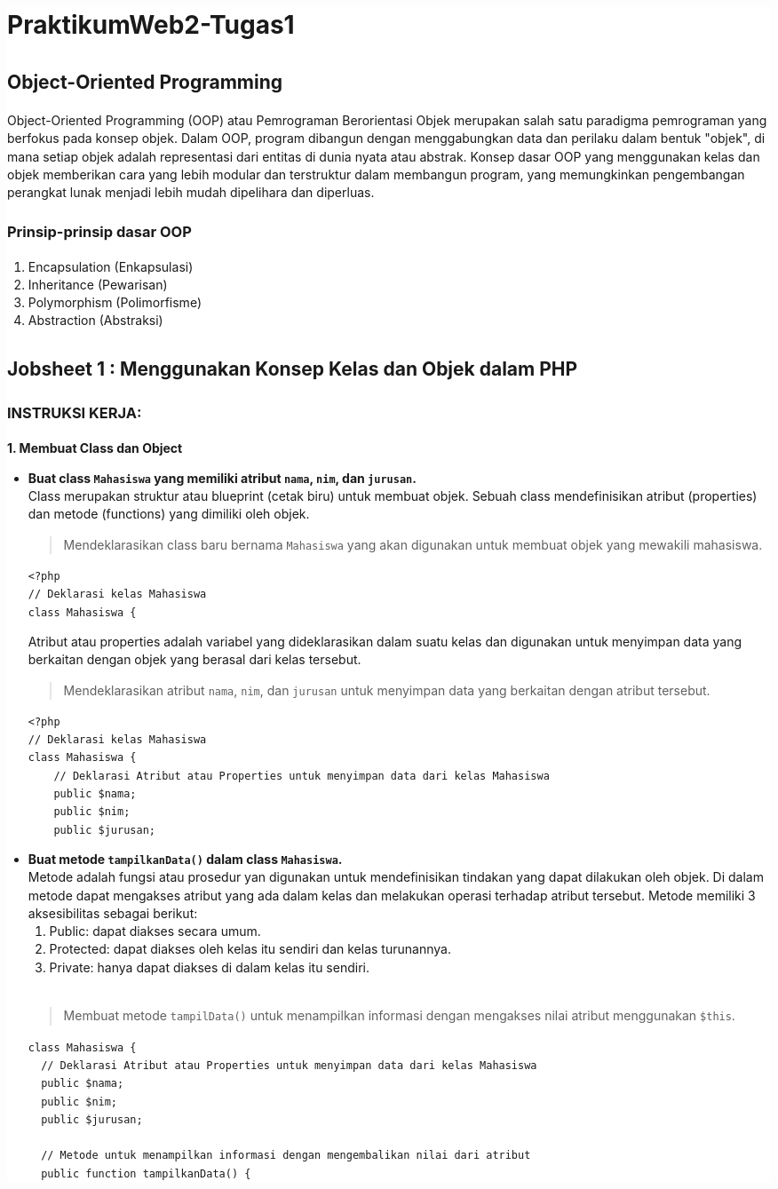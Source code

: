 # PraktikumWeb2-Tugas1
## Object-Oriented Programming
Object-Oriented Programming (OOP) atau Pemrograman Berorientasi Objek merupakan salah satu paradigma pemrograman yang berfokus pada konsep objek. Dalam OOP, program dibangun dengan menggabungkan data dan perilaku dalam bentuk "objek", di mana setiap objek adalah representasi dari entitas di dunia nyata atau abstrak. Konsep dasar OOP yang menggunakan kelas dan  objek memberikan cara yang lebih modular dan terstruktur dalam membangun program, yang memungkinkan pengembangan perangkat lunak menjadi lebih mudah dipelihara dan diperluas. 
### Prinsip-prinsip dasar OOP
1. Encapsulation (Enkapsulasi)<br>
2. Inheritance (Pewarisan)<br>
3. Polymorphism (Polimorfisme)<br>
4. Abstraction (Abstraksi)<br>

## Jobsheet 1 : Menggunakan Konsep Kelas dan Objek dalam PHP
### INSTRUKSI KERJA:
**1. Membuat Class dan Object**<br>
- **Buat class `Mahasiswa` yang memiliki atribut `nama`, `nim`, dan `jurusan`.**<br>
  Class merupakan struktur atau blueprint (cetak biru) untuk membuat objek. Sebuah class mendefinisikan atribut (properties) dan metode (functions) yang dimiliki oleh objek.<br>
  >Mendeklarasikan class baru bernama `Mahasiswa` yang akan digunakan untuk membuat objek yang mewakili mahasiswa.
  ```
  <?php
  // Deklarasi kelas Mahasiswa
  class Mahasiswa {
  ```
  Atribut atau properties adalah variabel yang dideklarasikan dalam suatu kelas dan digunakan untuk menyimpan data yang berkaitan dengan objek yang berasal dari kelas tersebut.<br>
  >Mendeklarasikan atribut `nama`, `nim`, dan `jurusan` untuk menyimpan data yang berkaitan dengan atribut tersebut.
  ```
  <?php
  // Deklarasi kelas Mahasiswa
  class Mahasiswa {
      // Deklarasi Atribut atau Properties untuk menyimpan data dari kelas Mahasiswa
      public $nama;
      public $nim;
      public $jurusan;
  ```
- **Buat metode `tampilkanData()` dalam class `Mahasiswa`.**<br>
  Metode adalah fungsi atau prosedur yan digunakan untuk  mendefinisikan tindakan yang dapat dilakukan oleh objek. Di dalam metode dapat mengakses atribut yang ada dalam kelas dan melakukan operasi terhadap atribut tersebut. Metode memiliki 3 aksesibilitas sebagai berikut:
  1. Public: dapat diakses secara umum.
  2. Protected: dapat diakses oleh kelas itu sendiri dan kelas turunannya.
  3. Private: hanya dapat diakses di dalam kelas itu sendiri.<br><br>
  >Membuat metode `tampilData()` untuk menampilkan informasi dengan mengakses nilai atribut menggunakan `$this`.
  ```
  class Mahasiswa {
    // Deklarasi Atribut atau Properties untuk menyimpan data dari kelas Mahasiswa
    public $nama;
    public $nim;
    public $jurusan;

    // Metode untuk menampilkan informasi dengan mengembalikan nilai dari atribut
    public function tampilkanData() {
  ```